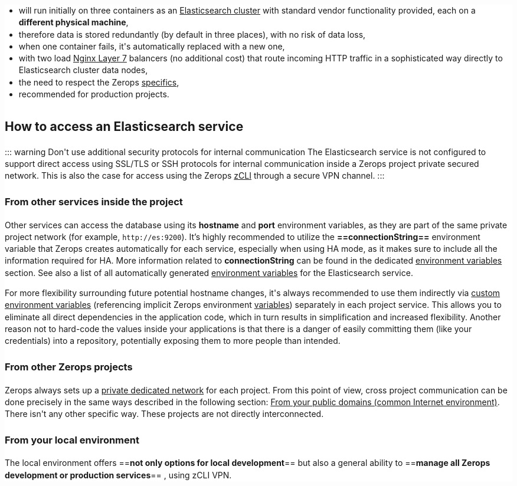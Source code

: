 * will run initially on three containers as an [Elasticsearch cluster](https://www.elastic.co/guide/en/elasticsearch/reference/current/modules-discovery.html) with standard vendor functionality provided, each on a **different physical machine**,
* therefore data is stored redundantly (by default in three places), with no risk of data loss,
* when one container fails, it's automatically replaced with a new one,
* with two load [Nginx Layer 7](https://www.nginx.com/resources/glossary/layer-7-load-balancing) balancers (no additional cost) that route incoming HTTP traffic in a sophisticated way directly to Elasticsearch cluster data nodes,
* the need to respect the Zerops [specifics](#the-specifics-you-should-remember),
* recommended for production projects.

## How to access an Elasticsearch service


::: warning Don't use additional security protocols for internal communication
The Elasticsearch service is not configured to support direct access using SSL/TLS or SSH protocols for internal communication inside a Zerops project private secured network. This is also the case for access using the Zerops [zCLI](/documentation/cli/installation.html) through a secure VPN channel.
:::


### From other services inside the project

Other services can access the database using its **hostname** and **port** environment variables, as they are part of the same private project network (for example, `http://es:9200`). It’s highly recommended to utilize the **==connectionString==** environment variable that Zerops creates automatically for each service, especially when using HA mode, as it makes sure to include all the information required for HA. More information related to **connectionString** can be found in the dedicated [environment variables](/documentation/environment-variables/how-to-access.html) section. See also a list of all automatically generated [environment variables](/documentation/environment-variables/helper-variables.html#elasticsearch) for the Elasticsearch service.

For more flexibility surrounding future potential hostname changes, it's always recommended to use them indirectly via [custom environment variables](/knowledge-base/best-practices/how-to-use-environment-variables-efficiently.html) (referencing implicit Zerops environment [variables](/documentation/environment-variables/helper-variables.html#mariadb)) separately in each project service. This allows you to eliminate all direct dependencies in the application code, which in turn results in simplification and increased flexibility. Another reason not to hard-code the values inside your applications is that there is a danger of easily committing them (like your credentials) into a repository, potentially exposing them to more people than intended.

### From other Zerops projects

Zerops always sets up a [private dedicated network](/documentation/overview/projects-and-services-structure.html#project) for each project. From this point of view, cross project communication can be done precisely in the same ways described in the following section: [From your public domains (common Internet environment)](#from-your-public-domains-common-internet-environment). There isn't any other specific way. These projects are not directly interconnected.

### From your local environment

The local environment offers ==**not only options for local development**== but also a general ability to ==**manage all Zerops development or production services**== , using zCLI VPN.
